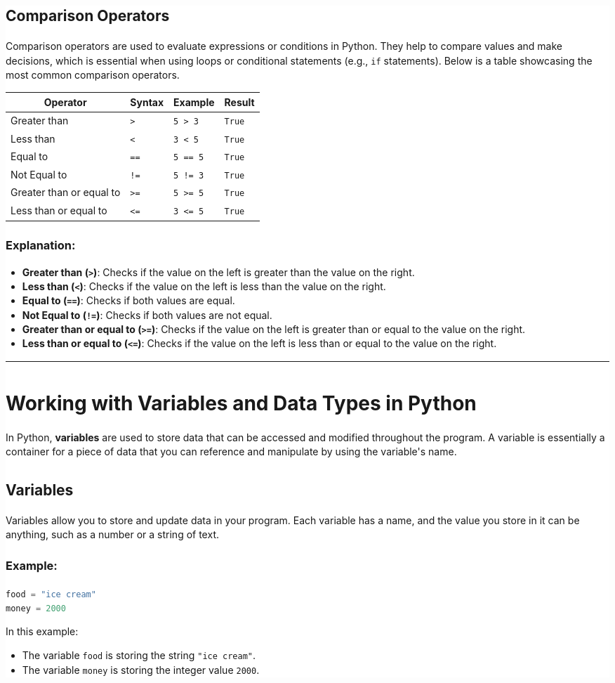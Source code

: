 ## Comparison Operators

Comparison operators are used to evaluate expressions or conditions in Python. They help to compare values and make decisions, which is essential when using loops or conditional statements (e.g., `if` statements). Below is a table showcasing the most common comparison operators.

| **Operator**      | **Syntax**  | **Example**      | **Result**        |
|-------------------|-------------|------------------|-------------------|
| Greater than      | `>`         | `5 > 3`          | `True`            |
| Less than         | `<`         | `3 < 5`          | `True`            |
| Equal to          | `==`        | `5 == 5`         | `True`            |
| Not Equal to      | `!=`        | `5 != 3`         | `True`            |
| Greater than or equal to | `>=`   | `5 >= 5`         | `True`            |
| Less than or equal to    | `<=`   | `3 <= 5`         | `True`            |

### Explanation:
- **Greater than (`>`)**: Checks if the value on the left is greater than the value on the right.
- **Less than (`<`)**: Checks if the value on the left is less than the value on the right.
- **Equal to (`==`)**: Checks if both values are equal.
- **Not Equal to (`!=`)**: Checks if both values are not equal.
- **Greater than or equal to (`>=`)**: Checks if the value on the left is greater than or equal to the value on the right.
- **Less than or equal to (`<=`)**: Checks if the value on the left is less than or equal to the value on the right.

---


# Working with Variables and Data Types in Python

In Python, **variables** are used to store data that can be accessed and modified throughout the program. A variable is essentially a container for a piece of data that you can reference and manipulate by using the variable's name.

## Variables

Variables allow you to store and update data in your program. Each variable has a name, and the value you store in it can be anything, such as a number or a string of text.

### Example:

```python
food = "ice cream"
money = 2000
```

In this example:
- The variable `food` is storing the string `"ice cream"`.
- The variable `money` is storing the integer value `2000`.

